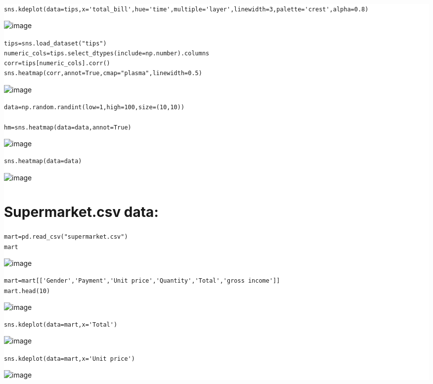 ```
sns.kdeplot(data=tips,x='total_bill',hue='time',multiple='layer',linewidth=3,palette='crest',alpha=0.8)
```
![image](https://github.com/user-attachments/assets/f78323ab-d791-4c45-a035-08e28c700e5b)

```
tips=sns.load_dataset("tips")
numeric_cols=tips.select_dtypes(include=np.number).columns
corr=tips[numeric_cols].corr()
sns.heatmap(corr,annot=True,cmap="plasma",linewidth=0.5)
```

![image](https://github.com/user-attachments/assets/9783c461-6c25-4f42-a74d-53d61d000f7f)

```
data=np.random.randint(low=1,high=100,size=(10,10))

hm=sns.heatmap(data=data,annot=True)
```

![image](https://github.com/user-attachments/assets/072b0e5d-42b8-47b1-b5cf-a400b04f0c1d)

```
sns.heatmap(data=data)
```

![image](https://github.com/user-attachments/assets/5812ffa2-a99c-41a8-9a70-44b3d7d92f63)

# Supermarket.csv data:
```
mart=pd.read_csv("supermarket.csv")
mart
```
![image](https://github.com/user-attachments/assets/d328ff01-5c5e-4b3d-a851-e0a55585f818)


```
mart=mart[['Gender','Payment','Unit price','Quantity','Total','gross income']]
mart.head(10)
```
![image](https://github.com/user-attachments/assets/547e8d68-92d7-490a-8756-7048108f156f)

```
sns.kdeplot(data=mart,x='Total')
```
![image](https://github.com/user-attachments/assets/8ccfb411-cf99-4b57-98a5-14b0cb4cdd53)

```
sns.kdeplot(data=mart,x='Unit price')
```
![image](https://github.com/user-attachments/assets/cc475941-f64b-4ac9-bb8d-55b38cba63d3)
